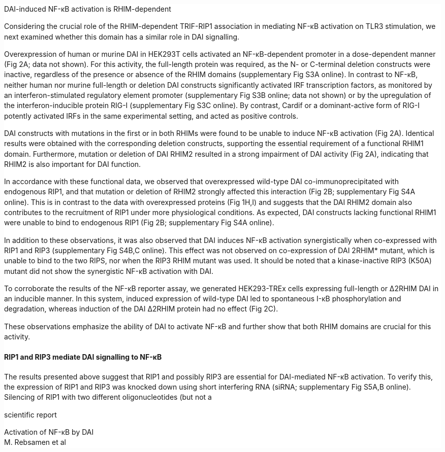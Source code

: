 
DAI-induced NF-κB activation is RHIM-dependent

Considering the crucial role of the RHIM-dependent TRIF-RIP1 association in mediating NF-κB activation on TLR3 stimulation, we next examined whether this domain has a similar role in DAI signalling.

Overexpression of human or murine DAI in HEK293T cells activated an NF-κB-dependent promoter in a dose-dependent manner (Fig 2A; data not shown). For this activity, the full-length protein was required, as the N- or C-terminal deletion constructs were inactive, regardless of the presence or absence of the RHIM domains (supplementary Fig S3A online). In contrast to NF-κB, neither human nor murine full-length or deletion DAI constructs significantly activated IRF transcription factors, as monitored by an interferon-stimulated regulatory element promoter (supplementary Fig S3B online; data not shown) or by the upregulation of the interferon-inducible protein RIG-I (supplementary Fig S3C online). By contrast, Cardif or a dominant-active form of RIG-I potently activated IRFs in the same experimental setting, and acted as positive controls.

DAI constructs with mutations in the first or in both RHIMs were found to be unable to induce NF-κB activation (Fig 2A). Identical results were obtained with the corresponding deletion constructs, supporting the essential requirement of a functional RHIM1 domain. Furthermore, mutation or deletion of DAI RHIM2 resulted in a strong impairment of DAI activity (Fig 2A), indicating that RHIM2 is also important for DAI function.

In accordance with these functional data, we observed that overexpressed wild-type DAI co-immunoprecipitated with endogenous RIP1, and that mutation or deletion of RHIM2 strongly affected this interaction (Fig 2B; supplementary Fig S4A online). This is in contrast to the data with overexpressed proteins (Fig 1H,I) and suggests that the DAI RHIM2 domain also contributes to the recruitment of RIP1 under more physiological conditions. As expected, DAI constructs lacking functional RHIM1 were unable to bind to endogenous RIP1 (Fig 2B; supplementary Fig S4A online).

In addition to these observations, it was also observed that DAI induces NF-κB activation synergistically when co-expressed with RIP1 and RIP3 (supplementary Fig S4B,C online). This effect was not observed on co-expression of DAI 2RHIM* mutant, which is unable to bind to the two RIPS, nor when the RIP3 RHIM mutant was used. It should be noted that a kinase-inactive RIP3 (K50A) mutant did not show the synergistic NF-κB activation with DAI.

To corroborate the results of the NF-κB reporter assay, we generated HEK293-TREx cells expressing full-length or Δ2RHIM DAI in an inducible manner. In this system, induced expression of wild-type DAI led to spontaneous I-κB phosphorylation and degradation, whereas induction of the DAI Δ2RHIM protein had no effect (Fig 2C).

These observations emphasize the ability of DAI to activate NF-κB and further show that both RHIM domains are crucial for this activity.

#### RIP1 and RIP3 mediate DAI signalling to NF-κB

The results presented above suggest that RIP1 and possibly RIP3 are essential for DAI-mediated NF-κB activation. To verify this, the expression of RIP1 and RIP3 was knocked down using short interfering RNA (siRNA; supplementary Fig S5A,B online). Silencing of RIP1 with two different oligonucleotides (but not a

scientific report

Activation of NF-κB by DAI  
M. Rebsamen et al  
